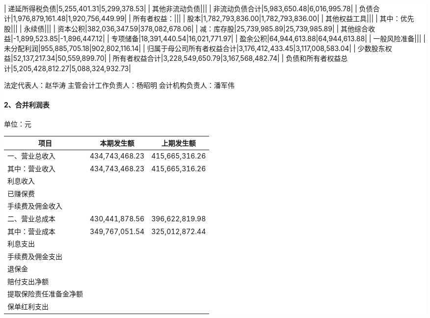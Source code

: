 | 递延所得税负债|5,255,401.31|5,299,378.53|
| 其他非流动负债|||
| 非流动负债合计|5,983,650.48|6,016,995.78|
| 负债合计|1,976,879,161.48|1,920,756,449.99|
| 所有者权益：|||
| 股本|1,782,793,836.00|1,782,793,836.00|
| 其他权益工具|||
| 其中：优先股|||
| 永续债|||
| 资本公积|382,036,347.59|378,082,678.06|
| 减：库存股|25,739,985.89|25,739,985.89|
| 其他综合收益|-1,899,523.85|-1,896,447.12|
| 专项储备|18,391,440.54|16,021,771.97|
| 盈余公积|64,944,613.88|64,944,613.88|
| 一般风险准备|||
| 未分配利润|955,885,705.18|902,802,116.14|
| 归属于母公司所有者权益合计|3,176,412,433.45|3,117,008,583.04|
| 少数股东权益|52,137,217.34|50,559,899.70|
| 所有者权益合计|3,228,549,650.79|3,167,568,482.74|
| 负债和所有者权益总计|5,205,428,812.27|5,088,324,932.73|  

法定代表人：赵华涛                主管会计工作负责人：杨昭明            会计机构负责人：潘军伟  

#### 2、合并利润表  

单位：元  

| 项目|本期发生额|上期发生额|
| ---|---|---|
| 一、营业总收入|434,743,468.23|415,665,316.26|
| 其中：营业收入|434,743,468.23|415,665,316.26|
| 利息收入|||
| 已赚保费|||
| 手续费及佣金收入|||
| 二、营业总成本|430,441,878.56|396,622,819.98|
| 其中：营业成本|349,767,051.54|325,012,872.44|
| 利息支出|||
| 手续费及佣金支出|||
| 退保金|||
| 赔付支出净额|||
| 提取保险责任准备金净额|||
| 保单红利支出|||